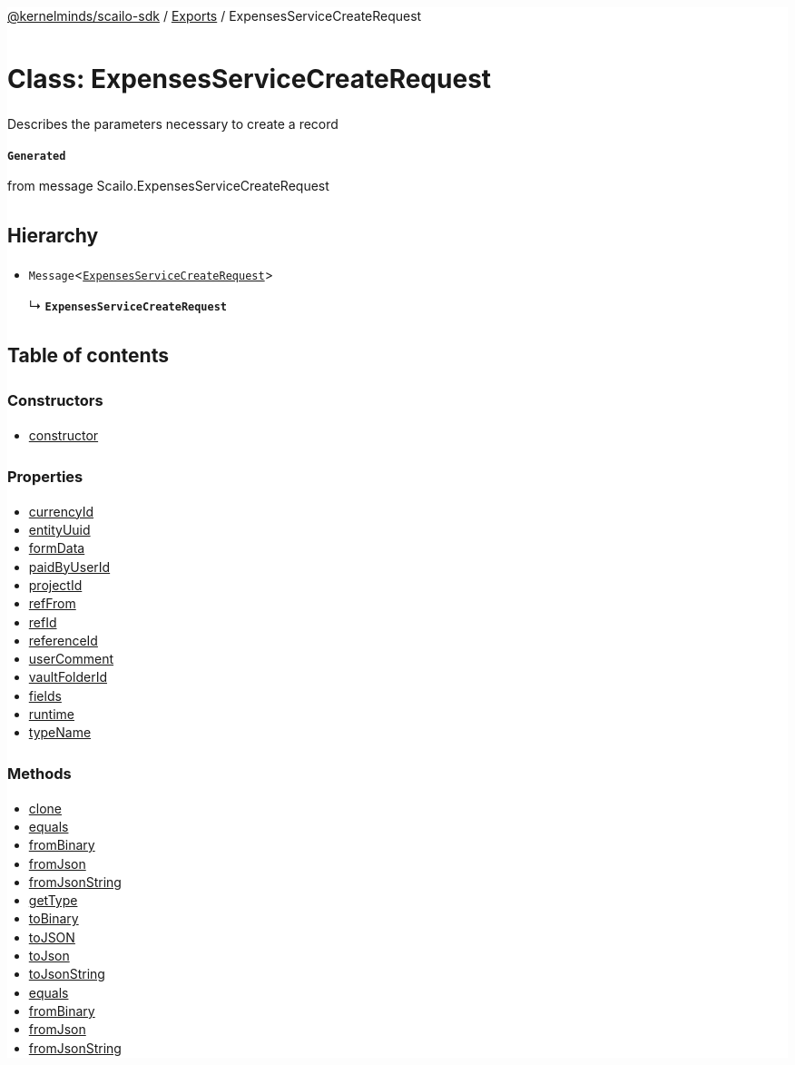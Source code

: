 [@kernelminds/scailo-sdk](../README.md) / [Exports](../modules.md) / ExpensesServiceCreateRequest

# Class: ExpensesServiceCreateRequest

Describes the parameters necessary to create a record

**`Generated`**

from message Scailo.ExpensesServiceCreateRequest

## Hierarchy

- `Message`\<[`ExpensesServiceCreateRequest`](ExpensesServiceCreateRequest.md)\>

  ↳ **`ExpensesServiceCreateRequest`**

## Table of contents

### Constructors

- [constructor](ExpensesServiceCreateRequest.md#constructor)

### Properties

- [currencyId](ExpensesServiceCreateRequest.md#currencyid)
- [entityUuid](ExpensesServiceCreateRequest.md#entityuuid)
- [formData](ExpensesServiceCreateRequest.md#formdata)
- [paidByUserId](ExpensesServiceCreateRequest.md#paidbyuserid)
- [projectId](ExpensesServiceCreateRequest.md#projectid)
- [refFrom](ExpensesServiceCreateRequest.md#reffrom)
- [refId](ExpensesServiceCreateRequest.md#refid)
- [referenceId](ExpensesServiceCreateRequest.md#referenceid)
- [userComment](ExpensesServiceCreateRequest.md#usercomment)
- [vaultFolderId](ExpensesServiceCreateRequest.md#vaultfolderid)
- [fields](ExpensesServiceCreateRequest.md#fields)
- [runtime](ExpensesServiceCreateRequest.md#runtime)
- [typeName](ExpensesServiceCreateRequest.md#typename)

### Methods

- [clone](ExpensesServiceCreateRequest.md#clone)
- [equals](ExpensesServiceCreateRequest.md#equals)
- [fromBinary](ExpensesServiceCreateRequest.md#frombinary)
- [fromJson](ExpensesServiceCreateRequest.md#fromjson)
- [fromJsonString](ExpensesServiceCreateRequest.md#fromjsonstring)
- [getType](ExpensesServiceCreateRequest.md#gettype)
- [toBinary](ExpensesServiceCreateRequest.md#tobinary)
- [toJSON](ExpensesServiceCreateRequest.md#tojson)
- [toJson](ExpensesServiceCreateRequest.md#tojson-1)
- [toJsonString](ExpensesServiceCreateRequest.md#tojsonstring)
- [equals](ExpensesServiceCreateRequest.md#equals-1)
- [fromBinary](ExpensesServiceCreateRequest.md#frombinary-1)
- [fromJson](ExpensesServiceCreateRequest.md#fromjson-1)
- [fromJsonString](ExpensesServiceCreateRequest.md#fromjsonstring-1)
